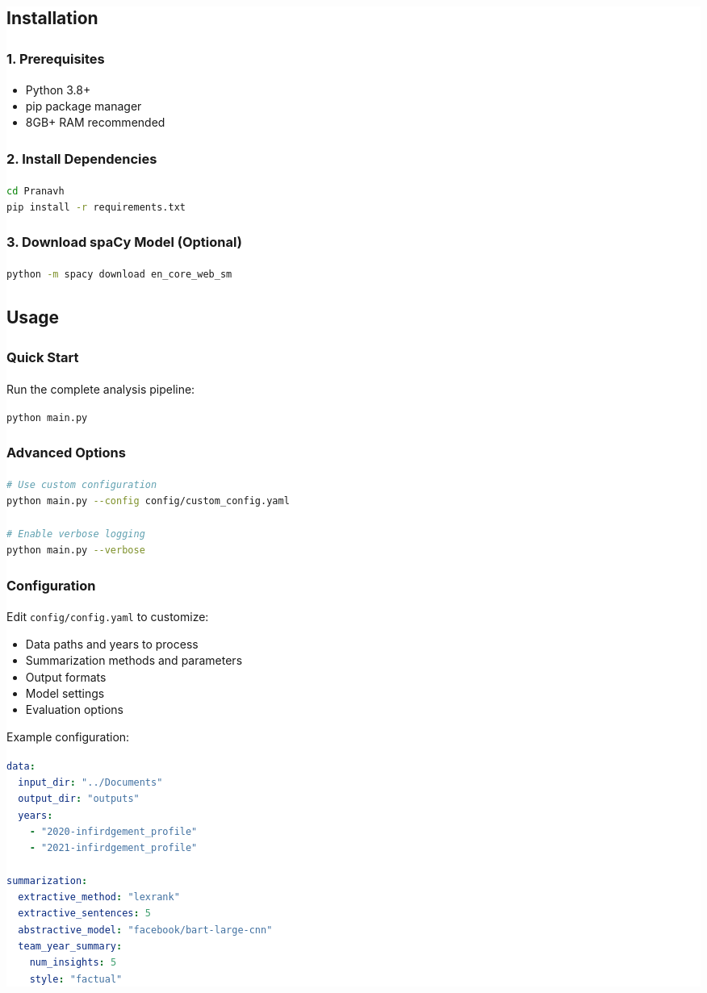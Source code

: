 ## Installation

### 1. Prerequisites
- Python 3.8+
- pip package manager
- 8GB+ RAM recommended

### 2. Install Dependencies

```bash
cd Pranavh
pip install -r requirements.txt
```

### 3. Download spaCy Model (Optional)

```bash
python -m spacy download en_core_web_sm
```

## Usage

### Quick Start

Run the complete analysis pipeline:

```bash
python main.py
```

### Advanced Options

```bash
# Use custom configuration
python main.py --config config/custom_config.yaml

# Enable verbose logging
python main.py --verbose
```

### Configuration

Edit `config/config.yaml` to customize:
- Data paths and years to process
- Summarization methods and parameters
- Output formats
- Model settings
- Evaluation options

Example configuration:

```yaml
data:
  input_dir: "../Documents"
  output_dir: "outputs"
  years:
    - "2020-infirdgement_profile"
    - "2021-infirdgement_profile"

summarization:
  extractive_method: "lexrank"
  extractive_sentences: 5
  abstractive_model: "facebook/bart-large-cnn"
  team_year_summary:
    num_insights: 5
    style: "factual"
```